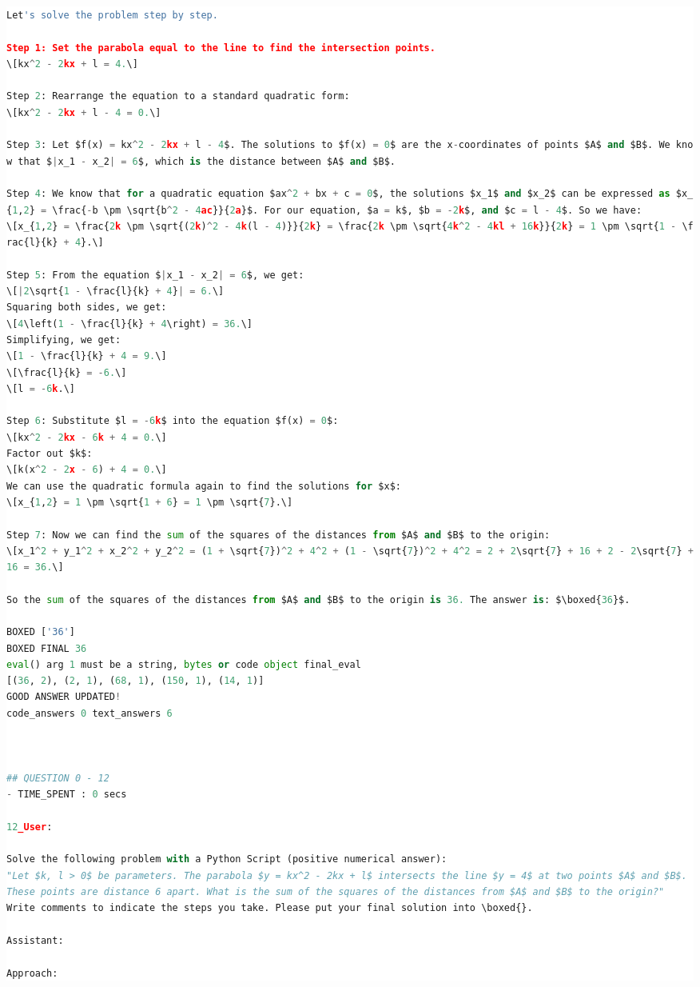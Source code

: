 ```python
Let's solve the problem step by step.

Step 1: Set the parabola equal to the line to find the intersection points.
\[kx^2 - 2kx + l = 4.\]

Step 2: Rearrange the equation to a standard quadratic form:
\[kx^2 - 2kx + l - 4 = 0.\]

Step 3: Let $f(x) = kx^2 - 2kx + l - 4$. The solutions to $f(x) = 0$ are the x-coordinates of points $A$ and $B$. We know that $|x_1 - x_2| = 6$, which is the distance between $A$ and $B$.

Step 4: We know that for a quadratic equation $ax^2 + bx + c = 0$, the solutions $x_1$ and $x_2$ can be expressed as $x_{1,2} = \frac{-b \pm \sqrt{b^2 - 4ac}}{2a}$. For our equation, $a = k$, $b = -2k$, and $c = l - 4$. So we have:
\[x_{1,2} = \frac{2k \pm \sqrt{(2k)^2 - 4k(l - 4)}}{2k} = \frac{2k \pm \sqrt{4k^2 - 4kl + 16k}}{2k} = 1 \pm \sqrt{1 - \frac{l}{k} + 4}.\]

Step 5: From the equation $|x_1 - x_2| = 6$, we get:
\[|2\sqrt{1 - \frac{l}{k} + 4}| = 6.\]
Squaring both sides, we get:
\[4\left(1 - \frac{l}{k} + 4\right) = 36.\]
Simplifying, we get:
\[1 - \frac{l}{k} + 4 = 9.\]
\[\frac{l}{k} = -6.\]
\[l = -6k.\]

Step 6: Substitute $l = -6k$ into the equation $f(x) = 0$:
\[kx^2 - 2kx - 6k + 4 = 0.\]
Factor out $k$:
\[k(x^2 - 2x - 6) + 4 = 0.\]
We can use the quadratic formula again to find the solutions for $x$:
\[x_{1,2} = 1 \pm \sqrt{1 + 6} = 1 \pm \sqrt{7}.\]

Step 7: Now we can find the sum of the squares of the distances from $A$ and $B$ to the origin:
\[x_1^2 + y_1^2 + x_2^2 + y_2^2 = (1 + \sqrt{7})^2 + 4^2 + (1 - \sqrt{7})^2 + 4^2 = 2 + 2\sqrt{7} + 16 + 2 - 2\sqrt{7} + 16 = 36.\]

So the sum of the squares of the distances from $A$ and $B$ to the origin is 36. The answer is: $\boxed{36}$.

BOXED ['36']
BOXED FINAL 36
eval() arg 1 must be a string, bytes or code object final_eval
[(36, 2), (2, 1), (68, 1), (150, 1), (14, 1)]
GOOD ANSWER UPDATED!
code_answers 0 text_answers 6



## QUESTION 0 - 12 
- TIME_SPENT : 0 secs

12_User:

Solve the following problem with a Python Script (positive numerical answer):
"Let $k, l > 0$ be parameters. The parabola $y = kx^2 - 2kx + l$ intersects the line $y = 4$ at two points $A$ and $B$. These points are distance 6 apart. What is the sum of the squares of the distances from $A$ and $B$ to the origin?"
Write comments to indicate the steps you take. Please put your final solution into \boxed{}.

Assistant:

Approach:
```